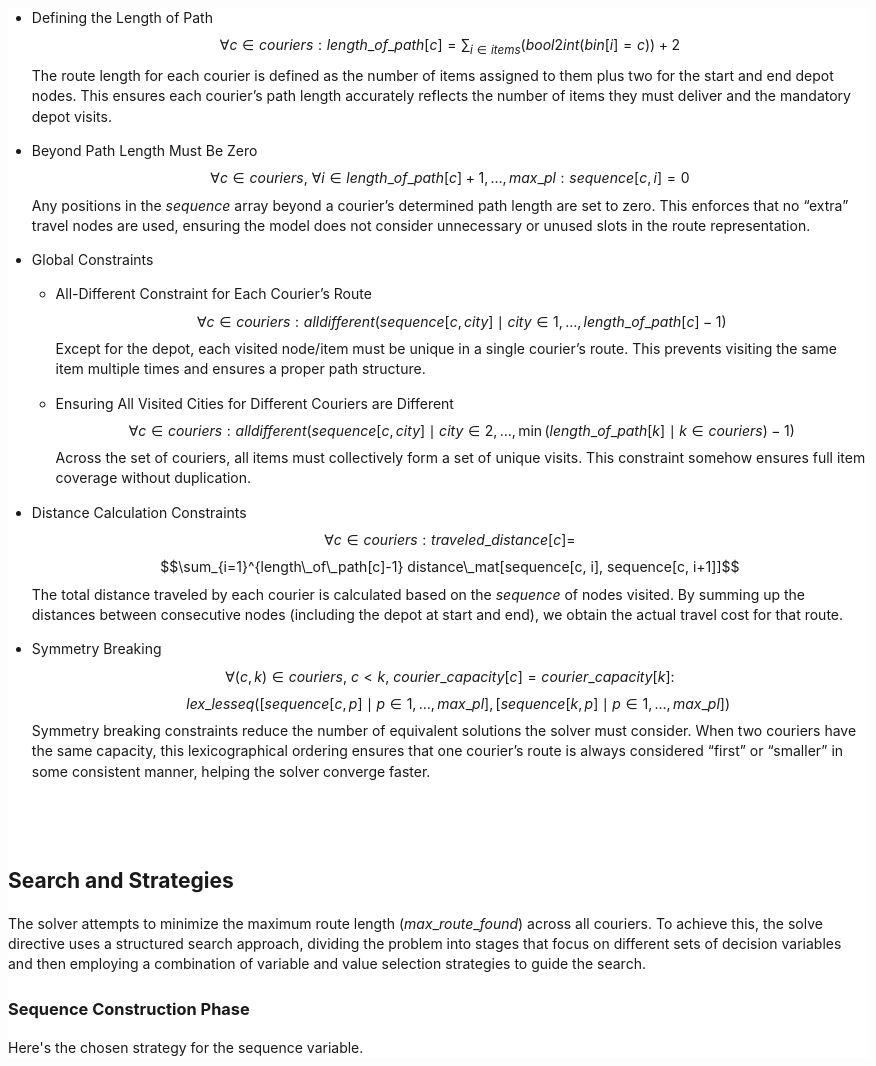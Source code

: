 - Defining the Length of Path
	$$\forall c \in couriers: length\_of\_path[c] = \sum_{i \in items} (bool2int(bin[i] = c)) + 2$$
	The route length for each courier is defined as the number of items assigned to them plus two for the start and end depot nodes. This ensures each courier’s path length accurately reflects the number of items they must deliver and the mandatory depot visits.

- Beyond Path Length Must Be Zero
	$$\forall c \in couriers,\ \forall i \in {length\_of\_path[c]+1,\dots,max\_pl} : sequence[c, i] = 0$$
	Any positions in the $sequence$ array beyond a courier’s determined path length are set to zero. This enforces that no “extra” travel nodes are used, ensuring the model does not consider unnecessary or unused slots in the route representation.

- Global Constraints
	- All-Different Constraint for Each Courier’s Route 
  		$$\forall c \in couriers: alldifferent({sequence[c, city] \mid city \in {1,\dots,length\_of\_path[c]-1}})$$
		Except for the depot, each visited node/item must be unique in a single courier’s route. This prevents visiting the same item multiple times and ensures a proper path structure.
	
	- Ensuring All Visited Cities for Different Couriers are Different
		$$\forall c \in couriers: alldifferent({sequence[c, city] \mid city \in {2,\dots,\min({length\_of\_path[k] \mid k \in couriers})-1}})$$
		Across the set of couriers, all items must collectively form a set of unique visits. This constraint somehow ensures full item coverage without duplication.

- Distance Calculation Constraints 
  	$$\forall c \in couriers: traveled\_distance[c] = $$ 
	$$\sum_{i=1}^{length\_of\_path[c]-1} distance\_mat[sequence[c, i], sequence[c, i+1]]$$
	The total distance traveled by each courier is calculated based on the $sequence$ of nodes visited. By summing up the distances between consecutive nodes (including the depot at start and end), we obtain the actual travel cost for that route.

- Symmetry Breaking
	$$\forall (c,k) \in couriers,\ c<k,\ courier\_capacity[c] = courier\_capacity[k]: $$
	$$\quad lex\_lesseq([sequence[c,p] \mid p \in {1,\dots,max\_pl}], [sequence[k,p] \mid p \in {1,\dots,max\_pl}])$$
	Symmetry breaking constraints reduce the number of equivalent solutions the solver must consider. When two couriers have the same capacity, this lexicographical ordering ensures that one courier’s route is always considered “first” or “smaller” in some consistent manner, helping the solver converge faster.



<br><br>



## Search and Strategies
The solver attempts to minimize the maximum route length ($max\_route\_found$) across all couriers. To achieve this, the solve directive uses a structured search approach, dividing the problem into stages that focus on different sets of decision variables and then employing a combination of variable and value selection strategies to guide the search.

### Sequence Construction Phase
Here's the chosen strategy for the sequence variable. 
